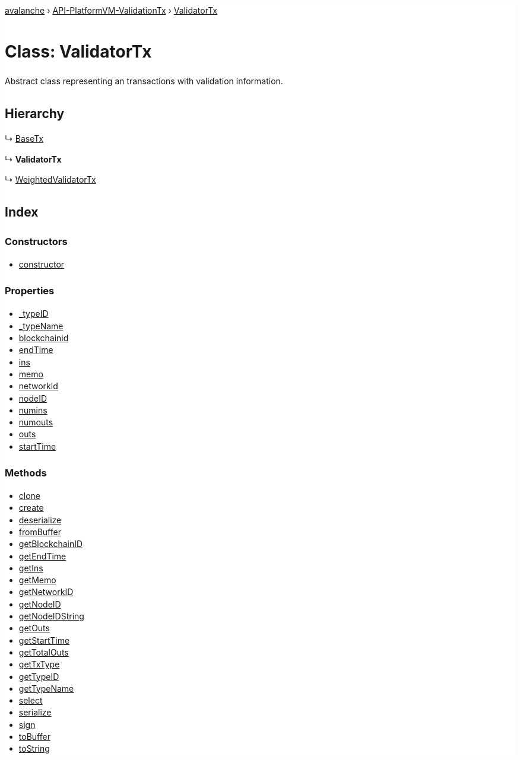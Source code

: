 [avalanche](../README.md) › [API-PlatformVM-ValidationTx](../modules/api_platformvm_validationtx.md) › [ValidatorTx](api_platformvm_validationtx.validatortx.md)

# Class: ValidatorTx

Abstract class representing an transactions with validation information.

## Hierarchy

  ↳ [BaseTx](api_platformvm_basetx.basetx.md)

  ↳ **ValidatorTx**

  ↳ [WeightedValidatorTx](api_platformvm_validationtx.weightedvalidatortx.md)

## Index

### Constructors

* [constructor](api_platformvm_validationtx.validatortx.md#constructor)

### Properties

* [_typeID](api_platformvm_validationtx.validatortx.md#protected-_typeid)
* [_typeName](api_platformvm_validationtx.validatortx.md#protected-_typename)
* [blockchainid](api_platformvm_validationtx.validatortx.md#protected-blockchainid)
* [endTime](api_platformvm_validationtx.validatortx.md#protected-endtime)
* [ins](api_platformvm_validationtx.validatortx.md#protected-ins)
* [memo](api_platformvm_validationtx.validatortx.md#protected-memo)
* [networkid](api_platformvm_validationtx.validatortx.md#protected-networkid)
* [nodeID](api_platformvm_validationtx.validatortx.md#protected-nodeid)
* [numins](api_platformvm_validationtx.validatortx.md#protected-numins)
* [numouts](api_platformvm_validationtx.validatortx.md#protected-numouts)
* [outs](api_platformvm_validationtx.validatortx.md#protected-outs)
* [startTime](api_platformvm_validationtx.validatortx.md#protected-starttime)

### Methods

* [clone](api_platformvm_validationtx.validatortx.md#clone)
* [create](api_platformvm_validationtx.validatortx.md#create)
* [deserialize](api_platformvm_validationtx.validatortx.md#deserialize)
* [fromBuffer](api_platformvm_validationtx.validatortx.md#frombuffer)
* [getBlockchainID](api_platformvm_validationtx.validatortx.md#getblockchainid)
* [getEndTime](api_platformvm_validationtx.validatortx.md#getendtime)
* [getIns](api_platformvm_validationtx.validatortx.md#getins)
* [getMemo](api_platformvm_validationtx.validatortx.md#getmemo)
* [getNetworkID](api_platformvm_validationtx.validatortx.md#getnetworkid)
* [getNodeID](api_platformvm_validationtx.validatortx.md#getnodeid)
* [getNodeIDString](api_platformvm_validationtx.validatortx.md#getnodeidstring)
* [getOuts](api_platformvm_validationtx.validatortx.md#getouts)
* [getStartTime](api_platformvm_validationtx.validatortx.md#getstarttime)
* [getTotalOuts](api_platformvm_validationtx.validatortx.md#gettotalouts)
* [getTxType](api_platformvm_validationtx.validatortx.md#gettxtype)
* [getTypeID](api_platformvm_validationtx.validatortx.md#gettypeid)
* [getTypeName](api_platformvm_validationtx.validatortx.md#gettypename)
* [select](api_platformvm_validationtx.validatortx.md#select)
* [serialize](api_platformvm_validationtx.validatortx.md#serialize)
* [sign](api_platformvm_validationtx.validatortx.md#sign)
* [toBuffer](api_platformvm_validationtx.validatortx.md#tobuffer)
* [toString](api_platformvm_validationtx.validatortx.md#tostring)
